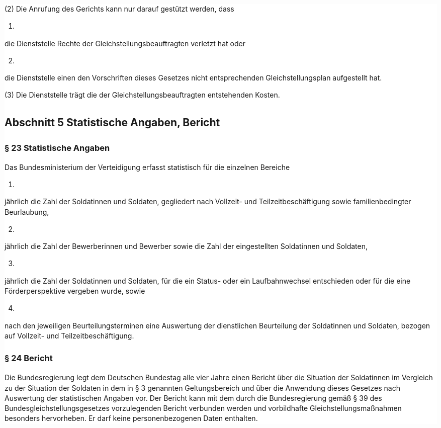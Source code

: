 (2) Die Anrufung des Gerichts kann nur darauf gestützt werden, dass

1.  
die Dienststelle Rechte der Gleichstellungsbeauftragten verletzt hat oder

2.  
die Dienststelle einen den Vorschriften dieses Gesetzes nicht entsprechenden Gleichstellungsplan aufgestellt hat.

(3) Die Dienststelle trägt die der Gleichstellungsbeauftragten entstehenden Kosten.

Abschnitt 5 Statistische Angaben, Bericht
-----------------------------------------

### 

### § 23 Statistische Angaben

Das Bundesministerium der Verteidigung erfasst statistisch für die einzelnen Bereiche

1.  
jährlich die Zahl der Soldatinnen und Soldaten, gegliedert nach Vollzeit- und Teilzeitbeschäftigung sowie familienbedingter Beurlaubung,

2.  
jährlich die Zahl der Bewerberinnen und Bewerber sowie die Zahl der eingestellten Soldatinnen und Soldaten,

3.  
jährlich die Zahl der Soldatinnen und Soldaten, für die ein Status- oder ein Laufbahnwechsel entschieden oder für die eine Förderperspektive vergeben wurde, sowie

4.  
nach den jeweiligen Beurteilungsterminen eine Auswertung der dienstlichen Beurteilung der Soldatinnen und Soldaten, bezogen auf Vollzeit- und Teilzeitbeschäftigung.

### § 24 Bericht

Die Bundesregierung legt dem Deutschen Bundestag alle vier Jahre einen Bericht über die Situation der Soldatinnen im Vergleich zu der Situation der Soldaten in dem in § 3 genannten Geltungsbereich und über die Anwendung dieses Gesetzes nach Auswertung der statistischen Angaben vor. Der Bericht kann mit dem durch die Bundesregierung gemäß § 39 des Bundesgleichstellungsgesetzes vorzulegenden Bericht verbunden werden und vorbildhafte Gleichstellungsmaßnahmen besonders hervorheben. Er darf keine personenbezogenen Daten enthalten.
